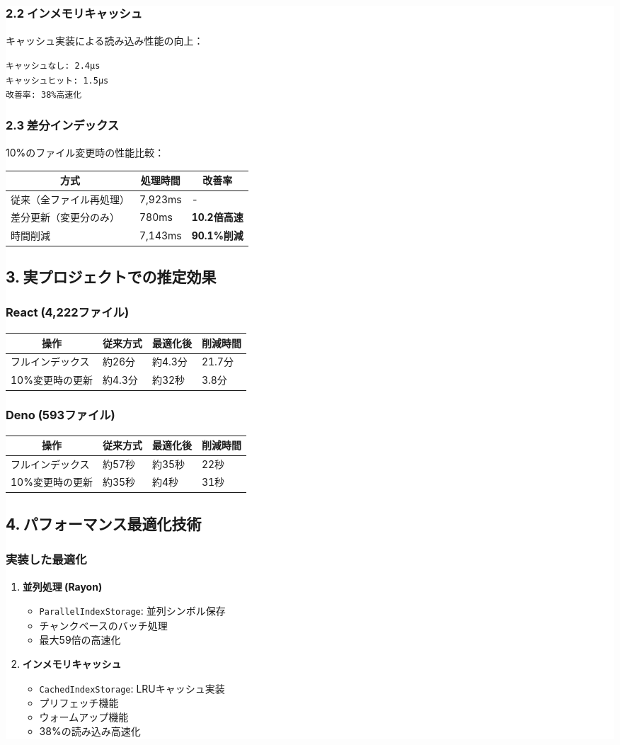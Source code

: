 ### 2.2 インメモリキャッシュ

キャッシュ実装による読み込み性能の向上：

```
キャッシュなし: 2.4μs
キャッシュヒット: 1.5μs
改善率: 38%高速化
```

### 2.3 差分インデックス

10%のファイル変更時の性能比較：

| 方式 | 処理時間 | 改善率 |
|------|---------|--------|
| 従来（全ファイル再処理） | 7,923ms | - |
| 差分更新（変更分のみ） | 780ms | **10.2倍高速** |
| 時間削減 | 7,143ms | **90.1%削減** |

## 3. 実プロジェクトでの推定効果

### React (4,222ファイル)

| 操作 | 従来方式 | 最適化後 | 削減時間 |
|------|---------|---------|---------|
| フルインデックス | 約26分 | 約4.3分 | 21.7分 |
| 10%変更時の更新 | 約4.3分 | 約32秒 | 3.8分 |

### Deno (593ファイル)

| 操作 | 従来方式 | 最適化後 | 削減時間 |
|------|---------|---------|---------|
| フルインデックス | 約57秒 | 約35秒 | 22秒 |
| 10%変更時の更新 | 約35秒 | 約4秒 | 31秒 |

## 4. パフォーマンス最適化技術

### 実装した最適化

1. **並列処理 (Rayon)**
   - `ParallelIndexStorage`: 並列シンボル保存
   - チャンクベースのバッチ処理
   - 最大59倍の高速化

2. **インメモリキャッシュ**
   - `CachedIndexStorage`: LRUキャッシュ実装
   - プリフェッチ機能
   - ウォームアップ機能
   - 38%の読み込み高速化

